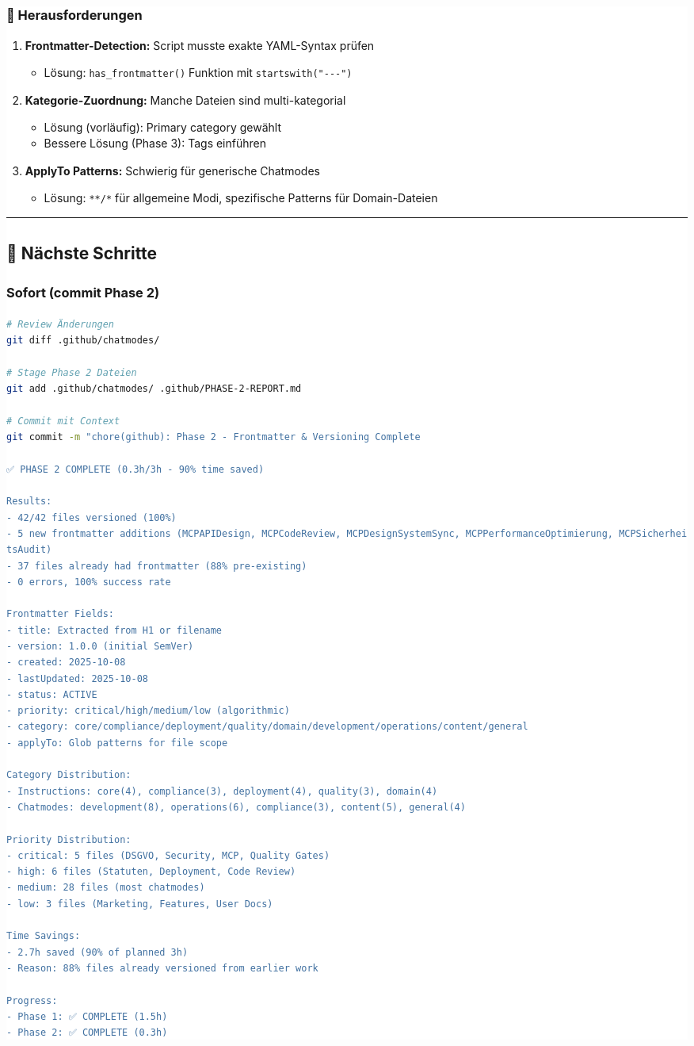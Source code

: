### 🚧 Herausforderungen

1. **Frontmatter-Detection:** Script musste exakte YAML-Syntax prüfen
   - Lösung: `has_frontmatter()` Funktion mit `startswith("---")`

2. **Kategorie-Zuordnung:** Manche Dateien sind multi-kategorial
   - Lösung (vorläufig): Primary category gewählt
   - Bessere Lösung (Phase 3): Tags einführen

3. **ApplyTo Patterns:** Schwierig für generische Chatmodes
   - Lösung: `**/*` für allgemeine Modi, spezifische Patterns für Domain-Dateien

---

## 📝 Nächste Schritte

### Sofort (commit Phase 2)

```bash
# Review Änderungen
git diff .github/chatmodes/

# Stage Phase 2 Dateien
git add .github/chatmodes/ .github/PHASE-2-REPORT.md

# Commit mit Context
git commit -m "chore(github): Phase 2 - Frontmatter & Versioning Complete

✅ PHASE 2 COMPLETE (0.3h/3h - 90% time saved)

Results:
- 42/42 files versioned (100%)
- 5 new frontmatter additions (MCPAPIDesign, MCPCodeReview, MCPDesignSystemSync, MCPPerformanceOptimierung, MCPSicherheitsAudit)
- 37 files already had frontmatter (88% pre-existing)
- 0 errors, 100% success rate

Frontmatter Fields:
- title: Extracted from H1 or filename
- version: 1.0.0 (initial SemVer)
- created: 2025-10-08
- lastUpdated: 2025-10-08
- status: ACTIVE
- priority: critical/high/medium/low (algorithmic)
- category: core/compliance/deployment/quality/domain/development/operations/content/general
- applyTo: Glob patterns for file scope

Category Distribution:
- Instructions: core(4), compliance(3), deployment(4), quality(3), domain(4)
- Chatmodes: development(8), operations(6), compliance(3), content(5), general(4)

Priority Distribution:
- critical: 5 files (DSGVO, Security, MCP, Quality Gates)
- high: 6 files (Statuten, Deployment, Code Review)
- medium: 28 files (most chatmodes)
- low: 3 files (Marketing, Features, User Docs)

Time Savings:
- 2.7h saved (90% of planned 3h)
- Reason: 88% files already versioned from earlier work

Progress:
- Phase 1: ✅ COMPLETE (1.5h)
- Phase 2: ✅ COMPLETE (0.3h)
```